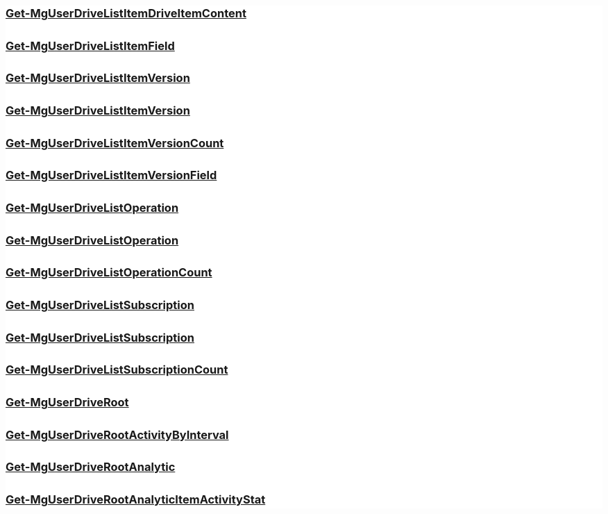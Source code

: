 ### [Get-MgUserDriveListItemDriveItemContent](Get-MgUserDriveListItemDriveItemContent.md)

### [Get-MgUserDriveListItemField](Get-MgUserDriveListItemField.md)

### [Get-MgUserDriveListItemVersion](Get-MgUserDriveListItemVersion.md)

### [Get-MgUserDriveListItemVersion](Get-MgUserDriveListItemVersion.md)

### [Get-MgUserDriveListItemVersionCount](Get-MgUserDriveListItemVersionCount.md)

### [Get-MgUserDriveListItemVersionField](Get-MgUserDriveListItemVersionField.md)

### [Get-MgUserDriveListOperation](Get-MgUserDriveListOperation.md)

### [Get-MgUserDriveListOperation](Get-MgUserDriveListOperation.md)

### [Get-MgUserDriveListOperationCount](Get-MgUserDriveListOperationCount.md)

### [Get-MgUserDriveListSubscription](Get-MgUserDriveListSubscription.md)

### [Get-MgUserDriveListSubscription](Get-MgUserDriveListSubscription.md)

### [Get-MgUserDriveListSubscriptionCount](Get-MgUserDriveListSubscriptionCount.md)

### [Get-MgUserDriveRoot](Get-MgUserDriveRoot.md)

### [Get-MgUserDriveRootActivityByInterval](Get-MgUserDriveRootActivityByInterval.md)

### [Get-MgUserDriveRootAnalytic](Get-MgUserDriveRootAnalytic.md)

### [Get-MgUserDriveRootAnalyticItemActivityStat](Get-MgUserDriveRootAnalyticItemActivityStat.md)
